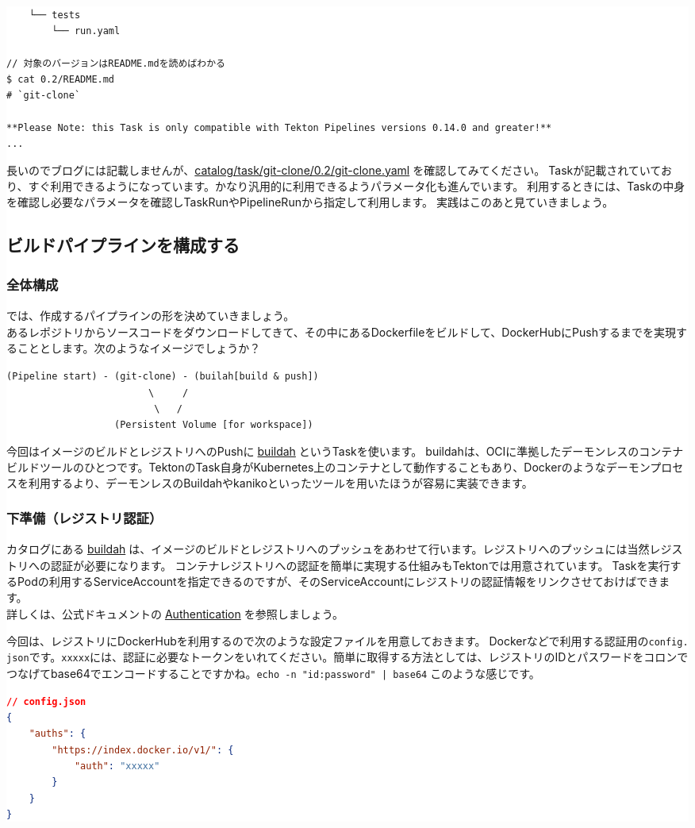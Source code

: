```
    └── tests
        └── run.yaml

// 対象のバージョンはREADME.mdを読めばわかる
$ cat 0.2/README.md
# `git-clone`

**Please Note: this Task is only compatible with Tekton Pipelines versions 0.14.0 and greater!**
...
```

長いのでブログには記載しませんが、[catalog/task/git-clone/0.2/git-clone.yaml](https://github.com/tektoncd/catalog/blob/main/task/git-clone/0.2/git-clone.yaml) を確認してみてください。
Taskが記載されていており、すぐ利用できるようになっています。かなり汎用的に利用できるようパラメータ化も進んでいます。
利用するときには、Taskの中身を確認し必要なパラメータを確認しTaskRunやPipelineRunから指定して利用します。
実践はこのあと見ていきましょう。

## ビルドパイプラインを構成する
### 全体構成
では、作成するパイプラインの形を決めていきましょう。  
あるレポジトリからソースコードをダウンロードしてきて、その中にあるDockerfileをビルドして、DockerHubにPushするまでを実現することとします。次のようなイメージでしょうか？

```
(Pipeline start) - (git-clone) - (builah[build & push])
                         \     /
                          \   /
                   (Persistent Volume [for workspace])
```

今回はイメージのビルドとレジストリへのPushに [buildah](https://github.com/tektoncd/catalog/tree/main/task/buildah/0.1) というTaskを使います。
buildahは、OCIに準拠したデーモンレスのコンテナビルドツールのひとつです。TektonのTask自身がKubernetes上のコンテナとして動作することもあり、Dockerのようなデーモンプロセスを利用するより、デーモンレスのBuildahやkanikoといったツールを用いたほうが容易に実装できます。

### 下準備（レジストリ認証）
カタログにある [buildah](https://github.com/tektoncd/catalog/tree/main/task/buildah/0.1) は、イメージのビルドとレジストリへのプッシュをあわせて行います。レジストリへのプッシュには当然レジストリへの認証が必要になります。
コンテナレジストリへの認証を簡単に実現する仕組みもTektonでは用意されています。
Taskを実行するPodの利用するServiceAccountを指定できるのですが、そのServiceAccountにレジストリの認証情報をリンクさせておけばできます。  
詳しくは、公式ドキュメントの [Authentication](https://tekton.dev/vault/pipelines-v0.15.2/auth/#kubernetes-s-docker-registry-s-secret) を参照しましょう。 

今回は、レジストリにDockerHubを利用するので次のような設定ファイルを用意しておきます。
Dockerなどで利用する認証用の`config.json`です。`xxxxx`には、認証に必要なトークンをいれてください。簡単に取得する方法としては、レジストリのIDとパスワードをコロンでつなげてbase64でエンコードすることですかね。`echo -n "id:password" | base64` このような感じです。

```json
// config.json
{
	"auths": {
		"https://index.docker.io/v1/": {
			"auth": "xxxxx"
		}
	}
}
```
